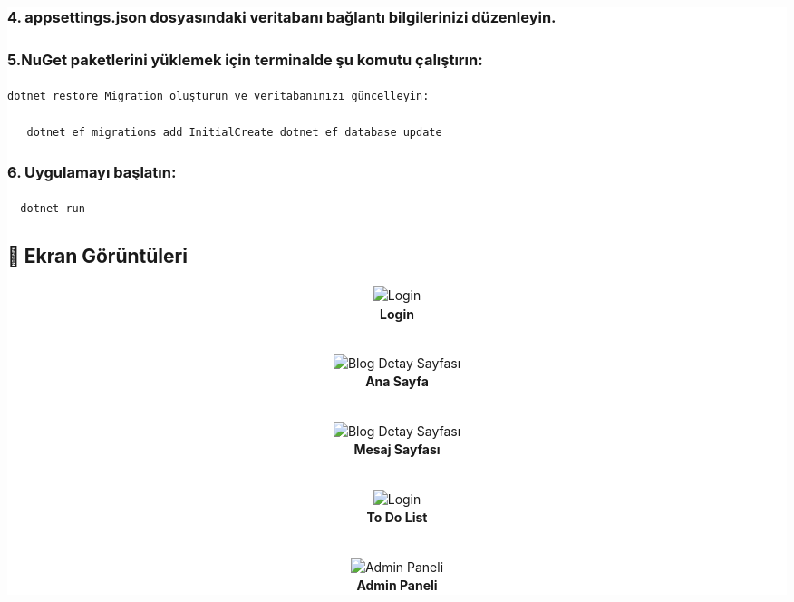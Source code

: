 ### 4. appsettings.json dosyasındaki veritabanı bağlantı bilgilerinizi düzenleyin.

### 5.NuGet paketlerini yüklemek için terminalde şu komutu çalıştırın:

    dotnet restore Migration oluşturun ve veritabanınızı güncelleyin:

       dotnet ef migrations add InitialCreate dotnet ef database update

### 6. Uygulamayı başlatın:

      dotnet run

## 📸 Ekran Görüntüleri
 <div align="center"> <img src="https://media.licdn.com/dms/image/v2/D4D22AQGHa-F1Vi3m-A/feedshare-shrink_800/feedshare-shrink_800/0/1728377495113?e=1748476800&v=beta&t=ESZmd4XPWdjUS6RjT6TLKQpVqmEYbUg2zcC_wiPWfVc" width="600" alt="Login" /> <br/> <b>Login</b>
 <br/><br/>
   
 <img src="https://media.licdn.com/dms/image/v2/D4D22AQGcdz739wdkUQ/feedshare-shrink_2048_1536/feedshare-shrink_2048_1536/0/1728377494961?e=1748476800&v=beta&t=G_IKlFgFcNsAaUmYgun4OIff8TsCK72x6YO1LIHxxrE" width="600" alt="Blog Detay Sayfası" /> <br/> <b>Ana Sayfa </b>
<br/><br/>

 <img src="https://media.licdn.com/dms/image/v2/D4D22AQEUoQ9aywwSHg/feedshare-shrink_2048_1536/feedshare-shrink_2048_1536/0/1728377494629?e=1748476800&v=beta&t=oUVWdLw7uSsM0bEDFe4oiJuzr7VKgJKb59lGppcJkdE" width="600" alt="Blog Detay Sayfası" /> <br/> <b> Mesaj Sayfası</b>
<br/><br/>

<div align="center"> <img src="https://media.licdn.com/dms/image/v2/D4D22AQEmHGRV4LA4Eg/feedshare-shrink_2048_1536/feedshare-shrink_2048_1536/0/1728377494607?e=1748476800&v=beta&t=oSluFICVBAqx8AcyzcMjP91o_MDK1bVGJnRh26pwNd4" width="600" alt="Login" /> <br/> <b>To Do List</b>
 <br/><br/>

  <img src="https://media.licdn.com/dms/image/v2/D4D22AQGPLc9eASmLIQ/feedshare-shrink_2048_1536/feedshare-shrink_2048_1536/0/1728377494721?e=1748476800&v=beta&t=6woBoGbIhvjXup0rCughJ2P5MVNaPYQ-OcsDHKlwuII" width="600" alt="Admin Paneli" /> <br/> <b>Admin Paneli</b> </div>

 

